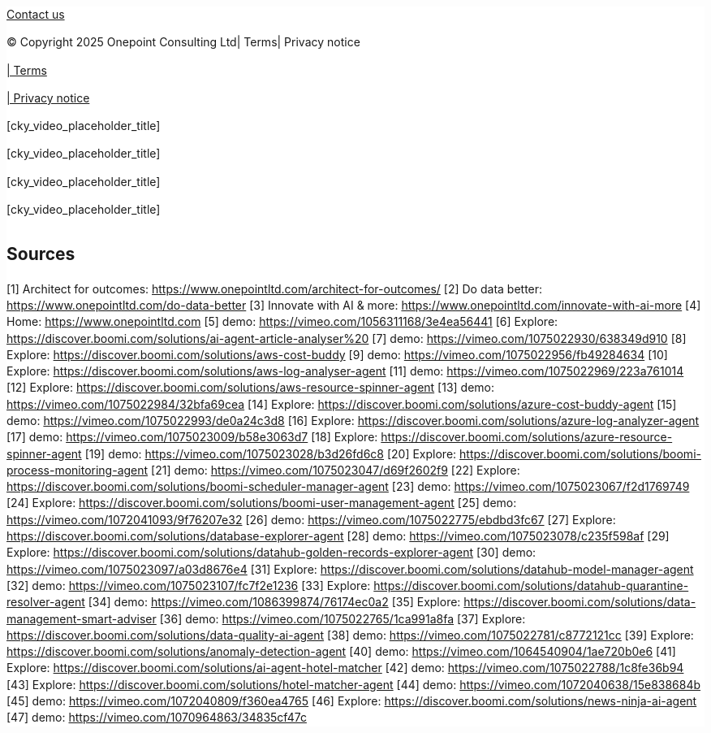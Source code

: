 [Contact us](/contact-us/)

© Copyright 2025 Onepoint Consulting Ltd| Terms| Privacy notice

[| Terms](/policies/)

[| Privacy notice](/policies/privacy-policy/)

[cky_video_placeholder_title]

[cky_video_placeholder_title]

[cky_video_placeholder_title]

[cky_video_placeholder_title]


## Sources

[1] Architect for outcomes: https://www.onepointltd.com/architect-for-outcomes/
[2] Do data better: https://www.onepointltd.com/do-data-better
[3] Innovate with AI & more: https://www.onepointltd.com/innovate-with-ai-more
[4] Home: https://www.onepointltd.com
[5] demo: https://vimeo.com/1056311168/3e4ea56441
[6] Explore: https://discover.boomi.com/solutions/ai-agent-article-analyser%20
[7] demo: https://vimeo.com/1075022930/638349d910
[8] Explore: https://discover.boomi.com/solutions/aws-cost-buddy
[9] demo: https://vimeo.com/1075022956/fb49284634
[10] Explore: https://discover.boomi.com/solutions/aws-log-analyser-agent
[11] demo: https://vimeo.com/1075022969/223a761014
[12] Explore: https://discover.boomi.com/solutions/aws-resource-spinner-agent
[13] demo: https://vimeo.com/1075022984/32bfa69cea
[14] Explore: https://discover.boomi.com/solutions/azure-cost-buddy-agent
[15] demo: https://vimeo.com/1075022993/de0a24c3d8
[16] Explore: https://discover.boomi.com/solutions/azure-log-analyzer-agent
[17] demo: https://vimeo.com/1075023009/b58e3063d7
[18] Explore: https://discover.boomi.com/solutions/azure-resource-spinner-agent
[19] demo: https://vimeo.com/1075023028/b3d26fd6c8
[20] Explore: https://discover.boomi.com/solutions/boomi-process-monitoring-agent
[21] demo: https://vimeo.com/1075023047/d69f2602f9
[22] Explore: https://discover.boomi.com/solutions/boomi-scheduler-manager-agent
[23] demo: https://vimeo.com/1075023067/f2d1769749
[24] Explore: https://discover.boomi.com/solutions/boomi-user-management-agent
[25] demo: https://vimeo.com/1072041093/9f76207e32
[26] demo: https://vimeo.com/1075022775/ebdbd3fc67
[27] Explore: https://discover.boomi.com/solutions/database-explorer-agent
[28] demo: https://vimeo.com/1075023078/c235f598af
[29] Explore: https://discover.boomi.com/solutions/datahub-golden-records-explorer-agent
[30] demo: https://vimeo.com/1075023097/a03d8676e4
[31] Explore: https://discover.boomi.com/solutions/datahub-model-manager-agent
[32] demo: https://vimeo.com/1075023107/fc7f2e1236
[33] Explore: https://discover.boomi.com/solutions/datahub-quarantine-resolver-agent
[34] demo: https://vimeo.com/1086399874/76174ec0a2
[35] Explore: https://discover.boomi.com/solutions/data-management-smart-adviser
[36] demo: https://vimeo.com/1075022765/1ca991a8fa
[37] Explore: https://discover.boomi.com/solutions/data-quality-ai-agent
[38] demo: https://vimeo.com/1075022781/c8772121cc
[39] Explore: https://discover.boomi.com/solutions/anomaly-detection-agent
[40] demo: https://vimeo.com/1064540904/1ae720b0e6
[41] Explore: https://discover.boomi.com/solutions/ai-agent-hotel-matcher
[42] demo: https://vimeo.com/1075022788/1c8fe36b94
[43] Explore: https://discover.boomi.com/solutions/hotel-matcher-agent
[44] demo: https://vimeo.com/1072040638/15e838684b
[45] demo: https://vimeo.com/1072040809/f360ea4765
[46] Explore: https://discover.boomi.com/solutions/news-ninja-ai-agent
[47] demo: https://vimeo.com/1070964863/34835cf47c